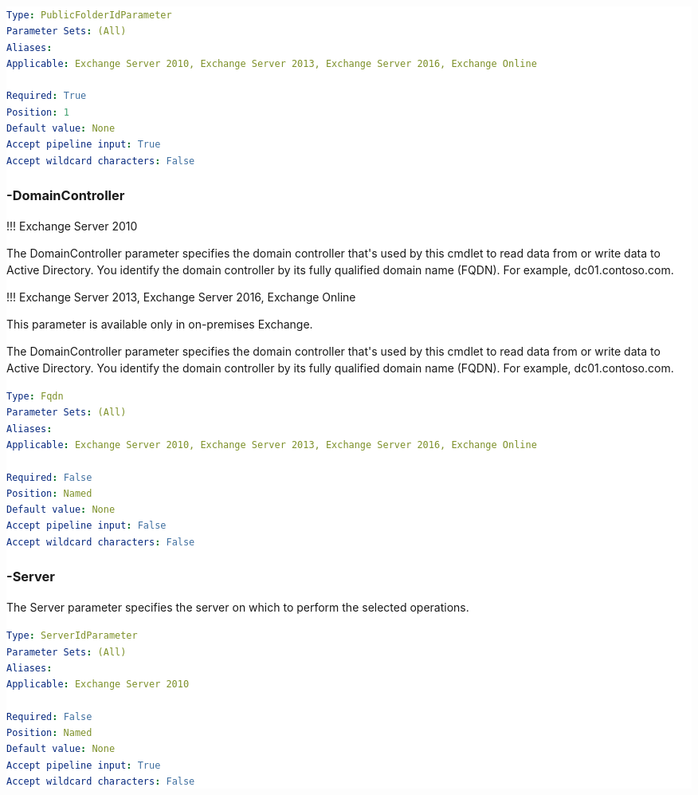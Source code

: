 ```yaml
Type: PublicFolderIdParameter
Parameter Sets: (All)
Aliases:
Applicable: Exchange Server 2010, Exchange Server 2013, Exchange Server 2016, Exchange Online

Required: True
Position: 1
Default value: None
Accept pipeline input: True
Accept wildcard characters: False
```

### -DomainController
!!! Exchange Server 2010

The DomainController parameter specifies the domain controller that's used by this cmdlet to read data from or write data to Active Directory. You identify the domain controller by its fully qualified domain name (FQDN). For example, dc01.contoso.com.



!!! Exchange Server 2013, Exchange Server 2016, Exchange Online

This parameter is available only in on-premises Exchange.

The DomainController parameter specifies the domain controller that's used by this cmdlet to read data from or write data to Active Directory. You identify the domain controller by its fully qualified domain name (FQDN). For example, dc01.contoso.com.



```yaml
Type: Fqdn
Parameter Sets: (All)
Aliases:
Applicable: Exchange Server 2010, Exchange Server 2013, Exchange Server 2016, Exchange Online

Required: False
Position: Named
Default value: None
Accept pipeline input: False
Accept wildcard characters: False
```

### -Server
The Server parameter specifies the server on which to perform the selected operations.

```yaml
Type: ServerIdParameter
Parameter Sets: (All)
Aliases:
Applicable: Exchange Server 2010

Required: False
Position: Named
Default value: None
Accept pipeline input: True
Accept wildcard characters: False
```
